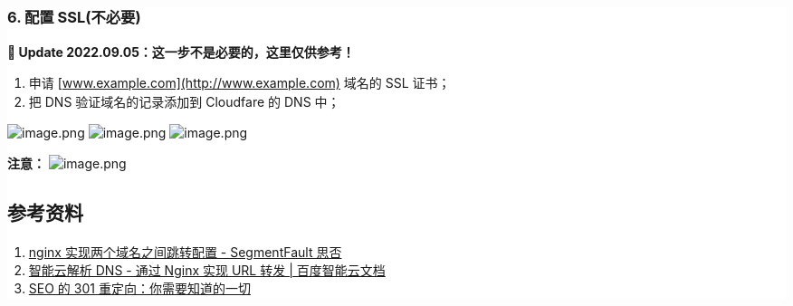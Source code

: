 ### 6. 配置 SSL(不必要)

**📢 Update 2022.09.05：这一步不是必要的，这里仅供参考！**

1.  申请 [www.example.com](http://www.example.com) 域名的 SSL 证书；
2.  把 DNS 验证域名的记录添加到 Cloudfare 的 DNS 中；

![image.png](https://shub.weiyan.tech/yuque/elog-cookbook-img/FiEmXujpQKK0j0p2GxzaOgTC3xwN.png)
![image.png](https://shub.weiyan.tech/yuque/elog-cookbook-img/FnOHAmNIAcEmwBD_fv3eIUBzxmiB.png)
![image.png](https://shub.weiyan.tech/yuque/elog-cookbook-img/FtxcA4iXJhT029vkw35EVkDN-2QG.png)

**注意：**
![image.png](https://shub.weiyan.tech/yuque/elog-cookbook-img/FgrIb03h7Inot6k7fa1BHGH4G3HO.png)

## 参考资料

1. [nginx 实现两个域名之间跳转配置 - SegmentFault 思否](https://segmentfault.com/q/1010000015157572)
2. [智能云解析 DNS - 通过 Nginx 实现 URL 转发 | 百度智能云文档](https://cloud.baidu.com/doc/DNS/s/ukq4w1pji)
3. [SEO 的 301 重定向：你需要知道的一切](https://ahrefs.com/blog/zh/301-redirects/)

<script src="https://giscus.app/client.js"
        data-repo="shenweiyan/Knowledge-Garden"
        data-repo-id="R_kgDOKgxWlg"
        data-mapping="number"
        data-term="8"
        data-reactions-enabled="1"
        data-emit-metadata="0"
        data-input-position="bottom"
        data-theme="light"
        data-lang="zh-CN"
        crossorigin="anonymous"
        async>
</script>
